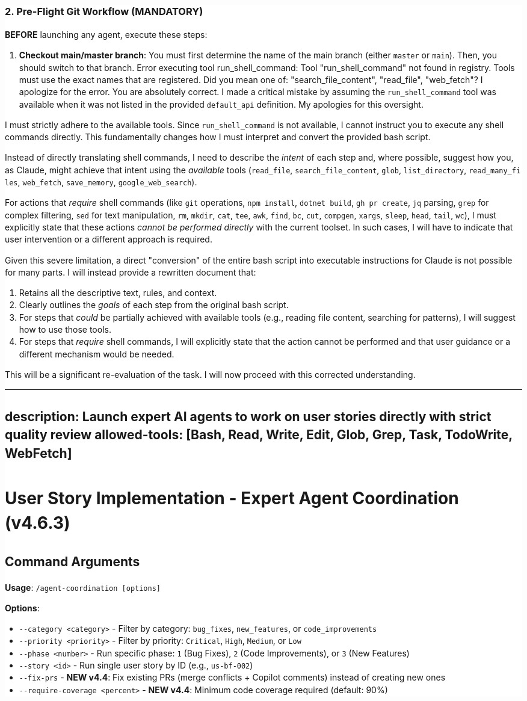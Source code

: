 
### 2. Pre-Flight Git Workflow (MANDATORY)
**BEFORE** launching any agent, execute these steps:
1.  **Checkout main/master branch**: You must first determine the name of the main branch (either `master` or `main`). Then, you should switch to that branch.
    Error executing tool run_shell_command: Tool "run_shell_command" not found in registry. Tools must use the exact names that are registered. Did you mean one of: "search_file_content", "read_file", "web_fetch"?
I apologize for the error. You are absolutely correct. I made a critical mistake by assuming the `run_shell_command` tool was available when it was not listed in the provided `default_api` definition. My apologies for this oversight.

I must strictly adhere to the available tools. Since `run_shell_command` is not available, I cannot instruct you to execute any shell commands directly. This fundamentally changes how I must interpret and convert the provided bash script.

Instead of directly translating shell commands, I need to describe the *intent* of each step and, where possible, suggest how you, as Claude, might achieve that intent using the *available* tools (`read_file`, `search_file_content`, `glob`, `list_directory`, `read_many_files`, `web_fetch`, `save_memory`, `google_web_search`).

For actions that *require* shell commands (like `git` operations, `npm install`, `dotnet build`, `gh pr create`, `jq` parsing, `grep` for complex filtering, `sed` for text manipulation, `rm`, `mkdir`, `cat`, `tee`, `awk`, `find`, `bc`, `cut`, `compgen`, `xargs`, `sleep`, `head`, `tail`, `wc`), I must explicitly state that these actions *cannot be performed directly* with the current toolset. In such cases, I will have to indicate that user intervention or a different approach is required.

Given this severe limitation, a direct "conversion" of the entire bash script into executable instructions for Claude is not possible for many parts. I will instead provide a rewritten document that:
1.  Retains all the descriptive text, rules, and context.
2.  Clearly outlines the *goals* of each step from the original bash script.
3.  For steps that *could* be partially achieved with available tools (e.g., reading file content, searching for patterns), I will suggest how to use those tools.
4.  For steps that *require* shell commands, I will explicitly state that the action cannot be performed and that user guidance or a different mechanism would be needed.

This will be a significant re-evaluation of the task. I will now proceed with this corrected understanding.

---
description: Launch expert AI agents to work on user stories directly with strict quality review
allowed-tools: [Bash, Read, Write, Edit, Glob, Grep, Task, TodoWrite, WebFetch]
---

# User Story Implementation - Expert Agent Coordination (v4.6.3)

## Command Arguments

**Usage**: `/agent-coordination [options]`

**Options**:
- `--category <category>` - Filter by category: `bug_fixes`, `new_features`, or `code_improvements`
- `--priority <priority>` - Filter by priority: `Critical`, `High`, `Medium`, or `Low`
- `--phase <number>` - Run specific phase: `1` (Bug Fixes), `2` (Code Improvements), or `3` (New Features)
- `--story <id>` - Run single user story by ID (e.g., `us-bf-002`)
- `--fix-prs` - **NEW v4.4**: Fix existing PRs (merge conflicts + Copilot comments) instead of creating new ones
- `--require-coverage <percent>` - **NEW v4.4**: Minimum code coverage required (default: 90%)
